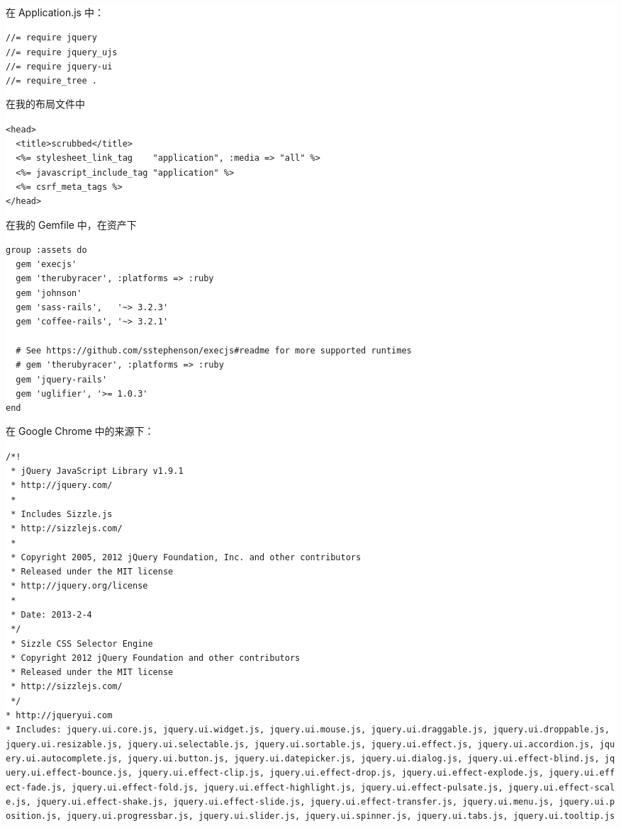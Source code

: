 在 Application.js 中：

```
//= require jquery
//= require jquery_ujs
//= require jquery-ui
//= require_tree . 
```

在我的布局文件中

```
<head>
  <title>scrubbed</title>
  <%= stylesheet_link_tag    "application", :media => "all" %>
  <%= javascript_include_tag "application" %>
  <%= csrf_meta_tags %>
</head> 
```

在我的 Gemfile 中，在资产下

```
group :assets do
  gem 'execjs'
  gem 'therubyracer', :platforms => :ruby
  gem 'johnson'
  gem 'sass-rails',   '~> 3.2.3'
  gem 'coffee-rails', '~> 3.2.1'

  # See https://github.com/sstephenson/execjs#readme for more supported runtimes
  # gem 'therubyracer', :platforms => :ruby
  gem 'jquery-rails'
  gem 'uglifier', '>= 1.0.3'
end 
```

在 Google Chrome 中的来源下：

```
/*!
 * jQuery JavaScript Library v1.9.1
 * http://jquery.com/
 *
 * Includes Sizzle.js
 * http://sizzlejs.com/
 *
 * Copyright 2005, 2012 jQuery Foundation, Inc. and other contributors
 * Released under the MIT license
 * http://jquery.org/license
 *
 * Date: 2013-2-4
 */
 * Sizzle CSS Selector Engine
 * Copyright 2012 jQuery Foundation and other contributors
 * Released under the MIT license
 * http://sizzlejs.com/
 */
* http://jqueryui.com
* Includes: jquery.ui.core.js, jquery.ui.widget.js, jquery.ui.mouse.js, jquery.ui.draggable.js, jquery.ui.droppable.js, jquery.ui.resizable.js, jquery.ui.selectable.js, jquery.ui.sortable.js, jquery.ui.effect.js, jquery.ui.accordion.js, jquery.ui.autocomplete.js, jquery.ui.button.js, jquery.ui.datepicker.js, jquery.ui.dialog.js, jquery.ui.effect-blind.js, jquery.ui.effect-bounce.js, jquery.ui.effect-clip.js, jquery.ui.effect-drop.js, jquery.ui.effect-explode.js, jquery.ui.effect-fade.js, jquery.ui.effect-fold.js, jquery.ui.effect-highlight.js, jquery.ui.effect-pulsate.js, jquery.ui.effect-scale.js, jquery.ui.effect-shake.js, jquery.ui.effect-slide.js, jquery.ui.effect-transfer.js, jquery.ui.menu.js, jquery.ui.position.js, jquery.ui.progressbar.js, jquery.ui.slider.js, jquery.ui.spinner.js, jquery.ui.tabs.js, jquery.ui.tooltip.js
```